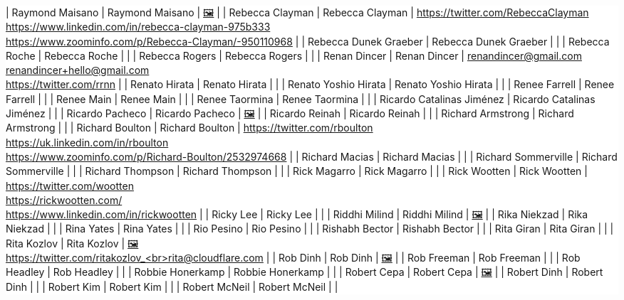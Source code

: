 | Raymond Maisano | Raymond Maisano | [🖼](../image/gang/Raymond_Maisano.jpg) |
| Rebecca Clayman | Rebecca Clayman | https://twitter.com/RebeccaClayman<br>https://www.linkedin.com/in/rebecca-clayman-975b333<br>https://www.zoominfo.com/p/Rebecca-Clayman/-950110968 |
| Rebecca Dunek Graeber | Rebecca Dunek Graeber |  |
| Rebecca Roche | Rebecca Roche |  |
| Rebecca Rogers | Rebecca Rogers |  |
| Renan Dincer | Renan Dincer | renandincer@gmail.com<br>renandincer+hello@gmail.com<br>https://twitter.com/rrnn |
| Renato Hirata | Renato Hirata |  |
| Renato Yoshio Hirata | Renato Yoshio Hirata |  |
| Renee Farrell | Renee Farrell |  |
| Renee Main | Renee Main |  |
| Renee Taormina | Renee Taormina |  |
| Ricardo Catalinas Jiménez | Ricardo Catalinas Jiménez |  |
| Ricardo Pacheco | Ricardo Pacheco | [🖼](../image/gang/Ricardo_Pacheco.jpg) |
| Ricardo Reinah | Ricardo Reinah |  |
| Richard Armstrong | Richard Armstrong |  |
| Richard Boulton | Richard Boulton | https://twitter.com/rboulton<br>https://uk.linkedin.com/in/rboulton<br>https://www.zoominfo.com/p/Richard-Boulton/2532974668 |
| Richard Macias | Richard Macias |  |
| Richard Sommerville | Richard Sommerville |  |
| Richard Thompson | Richard Thompson |  |
| Rick Magarro | Rick Magarro |  |
| Rick Wootten | Rick Wootten | https://twitter.com/wootten<br>https://rickwootten.com/<br>https://www.linkedin.com/in/rickwootten |
| Ricky Lee | Ricky Lee |  |
| Riddhi Milind | Riddhi Milind | [🖼](../image/gang/939b597d9e5a94ed89200e6e2a459d8326c1dce5.jpg) |
| Rika Niekzad | Rika Niekzad |  |
| Rina Yates | Rina Yates |  |
| Rio Pesino | Rio Pesino |  |
| Rishabh Bector | Rishabh Bector |  |
| Rita Giran | Rita Giran |  |
| Rita Kozlov | Rita Kozlov | [🖼](../image/gang/Rita_Kozlov.jpg)<br>https://twitter.com/ritakozlov_<br>rita@cloudflare.com |
| Rob Dinh | Rob Dinh | [🖼](../image/gang/Rob_Dinh.jpg) |
| Rob Freeman | Rob Freeman |  |
| Rob Headley | Rob Headley |  |
| Robbie Honerkamp | Robbie Honerkamp |  |
| Robert Cepa | Robert Cepa | [🖼](../image/gang/Robert_Cepa.jpg) |
| Robert Dinh | Robert Dinh |  |
| Robert Kim | Robert Kim |  |
| Robert McNeil | Robert McNeil |  |